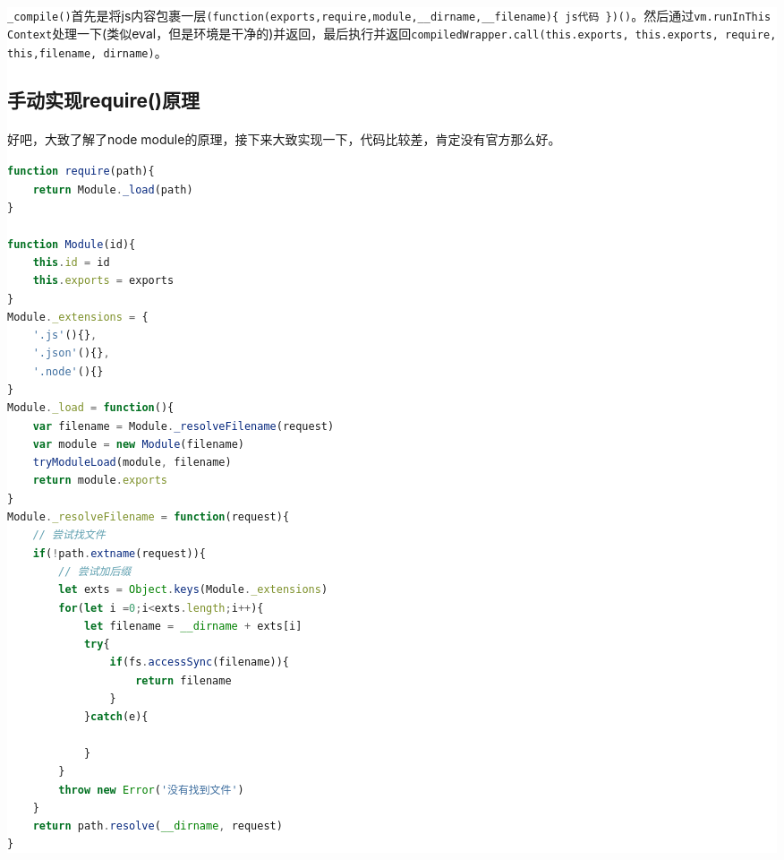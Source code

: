 `_compile()`首先是将js内容包裹一层`(function(exports,require,module,__dirname,__filename){ js代码 })()`。然后通过`vm.runInThisContext`处理一下(类似eval，但是环境是干净的)并返回，最后执行并返回`compiledWrapper.call(this.exports, this.exports, require, this,filename, dirname)`。

## 手动实现require()原理

好吧，大致了解了node module的原理，接下来大致实现一下，代码比较差，肯定没有官方那么好。

```javascript
function require(path){
    return Module._load(path)
}

function Module(id){
    this.id = id
    this.exports = exports
}
Module._extensions = {
    '.js'(){},
    '.json'(){},
    '.node'(){}
}
Module._load = function(){
    var filename = Module._resolveFilename(request)
    var module = new Module(filename)
    tryModuleLoad(module, filename)
    return module.exports
}
Module._resolveFilename = function(request){
    // 尝试找文件
    if(!path.extname(request)){
        // 尝试加后缀
        let exts = Object.keys(Module._extensions)
        for(let i =0;i<exts.length;i++){
            let filename = __dirname + exts[i]
            try{
                if(fs.accessSync(filename)){
                    return filename
                }
            }catch(e){

            }
        }
        throw new Error('没有找到文件')
    }
    return path.resolve(__dirname, request)
}
```
